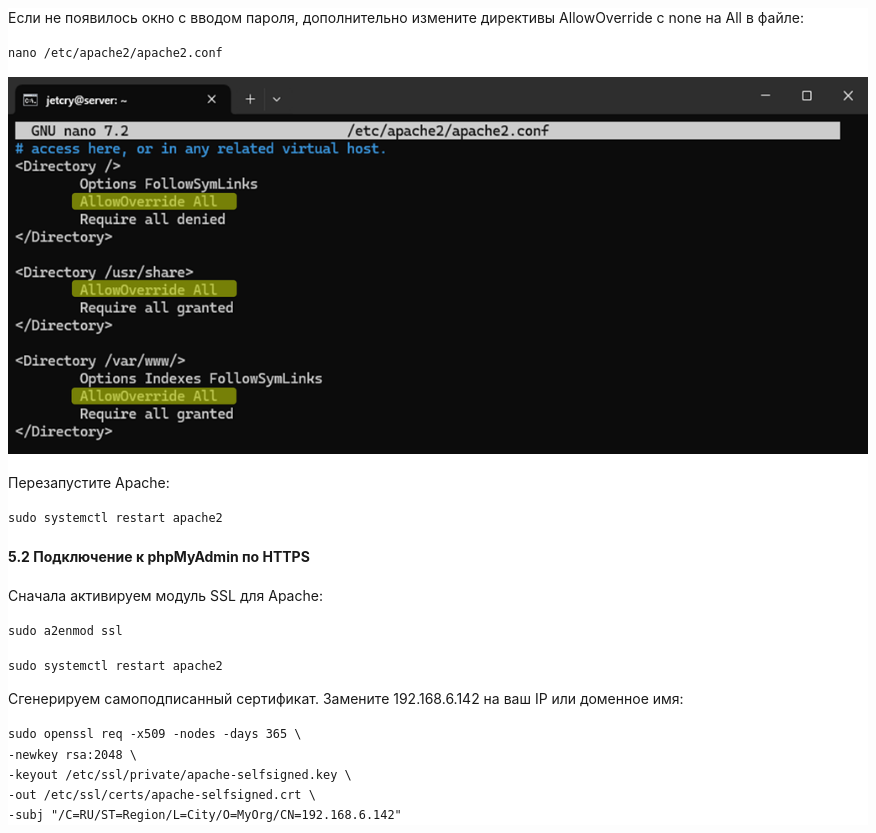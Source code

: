 Если не появилось окно с вводом пароля, дополнительно измените директивы AllowOverride с none на All в файле:

```
nano /etc/apache2/apache2.conf
```

<p align="center"><img alt="измените директивы AllowOverride с none на All" src=/topics/installing-the-server-software/how-to-install-phpmyadmin-on-ubuntu-server/static/ru_image_15.png width=1024></p>

Перезапустите Apache:

```
sudo systemctl restart apache2
```

#### <a id="title7">5.2 Подключение к phpMyAdmin по HTTPS </a>

Сначала активируем модуль SSL для Apache:

```
sudo a2enmod ssl
```

```
sudo systemctl restart apache2
```

Сгенерируем самоподписанный сертификат. Замените 192.168.6.142 на ваш IP или доменное имя:

```
sudo openssl req -x509 -nodes -days 365 \
-newkey rsa:2048 \
-keyout /etc/ssl/private/apache-selfsigned.key \
-out /etc/ssl/certs/apache-selfsigned.crt \
-subj "/C=RU/ST=Region/L=City/O=MyOrg/CN=192.168.6.142"
```
